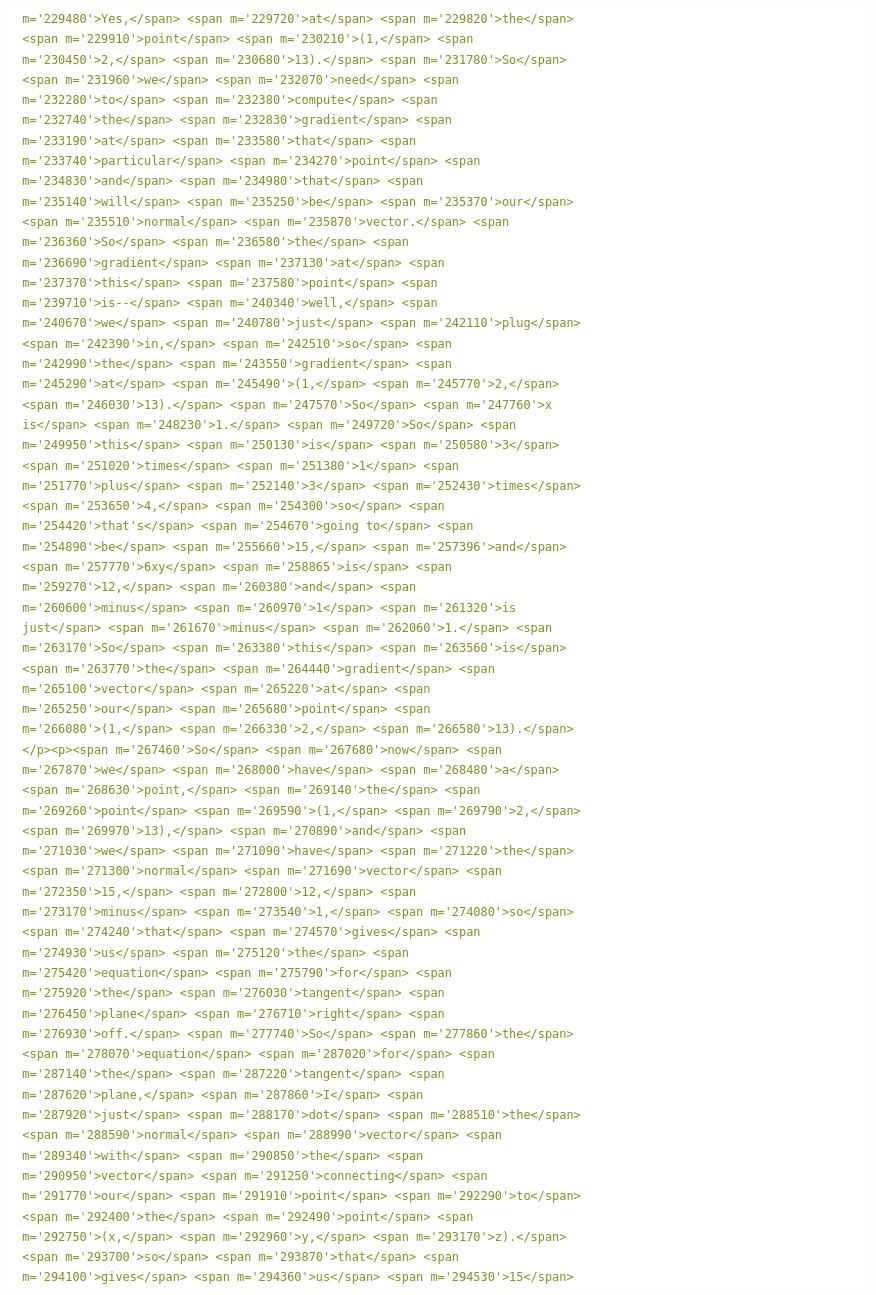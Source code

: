 ```yaml
  m='229480'>Yes,</span> <span m='229720'>at</span> <span m='229820'>the</span>
  <span m='229910'>point</span> <span m='230210'>(1,</span> <span
  m='230450'>2,</span> <span m='230680'>13).</span> <span m='231780'>So</span>
  <span m='231960'>we</span> <span m='232070'>need</span> <span
  m='232280'>to</span> <span m='232380'>compute</span> <span
  m='232740'>the</span> <span m='232830'>gradient</span> <span
  m='233190'>at</span> <span m='233580'>that</span> <span
  m='233740'>particular</span> <span m='234270'>point</span> <span
  m='234830'>and</span> <span m='234980'>that</span> <span
  m='235140'>will</span> <span m='235250'>be</span> <span m='235370'>our</span>
  <span m='235510'>normal</span> <span m='235870'>vector.</span> <span
  m='236360'>So</span> <span m='236580'>the</span> <span
  m='236690'>gradient</span> <span m='237130'>at</span> <span
  m='237370'>this</span> <span m='237580'>point</span> <span
  m='239710'>is--</span> <span m='240340'>well,</span> <span
  m='240670'>we</span> <span m='240780'>just</span> <span m='242110'>plug</span>
  <span m='242390'>in,</span> <span m='242510'>so</span> <span
  m='242990'>the</span> <span m='243550'>gradient</span> <span
  m='245290'>at</span> <span m='245490'>(1,</span> <span m='245770'>2,</span>
  <span m='246030'>13).</span> <span m='247570'>So</span> <span m='247760'>x
  is</span> <span m='248230'>1.</span> <span m='249720'>So</span> <span
  m='249950'>this</span> <span m='250130'>is</span> <span m='250580'>3</span>
  <span m='251020'>times</span> <span m='251380'>1</span> <span
  m='251770'>plus</span> <span m='252140'>3</span> <span m='252430'>times</span>
  <span m='253650'>4,</span> <span m='254300'>so</span> <span
  m='254420'>that's</span> <span m='254670'>going to</span> <span
  m='254890'>be</span> <span m='255660'>15,</span> <span m='257396'>and</span>
  <span m='257770'>6xy</span> <span m='258865'>is</span> <span
  m='259270'>12,</span> <span m='260380'>and</span> <span
  m='260600'>minus</span> <span m='260970'>1</span> <span m='261320'>is
  just</span> <span m='261670'>minus</span> <span m='262060'>1.</span> <span
  m='263170'>So</span> <span m='263380'>this</span> <span m='263560'>is</span>
  <span m='263770'>the</span> <span m='264440'>gradient</span> <span
  m='265100'>vector</span> <span m='265220'>at</span> <span
  m='265250'>our</span> <span m='265680'>point</span> <span
  m='266080'>(1,</span> <span m='266330'>2,</span> <span m='266580'>13).</span>
  </p><p><span m='267460'>So</span> <span m='267680'>now</span> <span
  m='267870'>we</span> <span m='268000'>have</span> <span m='268480'>a</span>
  <span m='268630'>point,</span> <span m='269140'>the</span> <span
  m='269260'>point</span> <span m='269590'>(1,</span> <span m='269790'>2,</span>
  <span m='269970'>13),</span> <span m='270890'>and</span> <span
  m='271030'>we</span> <span m='271090'>have</span> <span m='271220'>the</span>
  <span m='271300'>normal</span> <span m='271690'>vector</span> <span
  m='272350'>15,</span> <span m='272800'>12,</span> <span
  m='273170'>minus</span> <span m='273540'>1,</span> <span m='274080'>so</span>
  <span m='274240'>that</span> <span m='274570'>gives</span> <span
  m='274930'>us</span> <span m='275120'>the</span> <span
  m='275420'>equation</span> <span m='275790'>for</span> <span
  m='275920'>the</span> <span m='276030'>tangent</span> <span
  m='276450'>plane</span> <span m='276710'>right</span> <span
  m='276930'>off.</span> <span m='277740'>So</span> <span m='277860'>the</span>
  <span m='278070'>equation</span> <span m='287020'>for</span> <span
  m='287140'>the</span> <span m='287220'>tangent</span> <span
  m='287620'>plane,</span> <span m='287860'>I</span> <span
  m='287920'>just</span> <span m='288170'>dot</span> <span m='288510'>the</span>
  <span m='288590'>normal</span> <span m='288990'>vector</span> <span
  m='289340'>with</span> <span m='290850'>the</span> <span
  m='290950'>vector</span> <span m='291250'>connecting</span> <span
  m='291770'>our</span> <span m='291910'>point</span> <span m='292290'>to</span>
  <span m='292400'>the</span> <span m='292490'>point</span> <span
  m='292750'>(x,</span> <span m='292960'>y,</span> <span m='293170'>z).</span>
  <span m='293700'>so</span> <span m='293870'>that</span> <span
  m='294100'>gives</span> <span m='294360'>us</span> <span m='294530'>15</span>
```